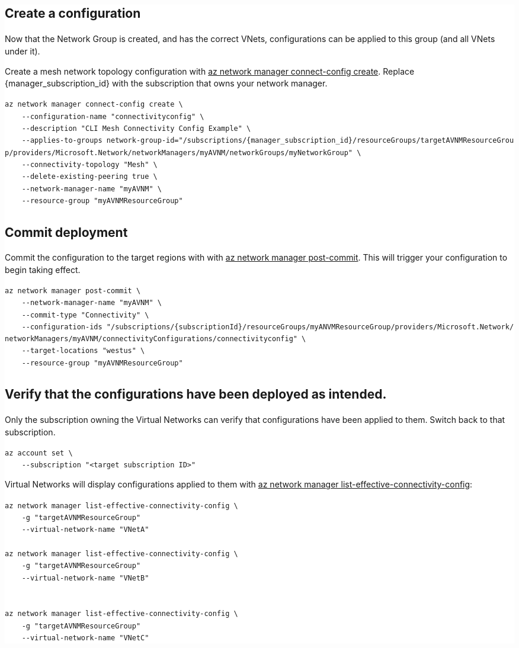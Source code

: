 ## Create a configuration

Now that the Network Group is created, and has the correct VNets, configurations can be applied to this group (and all VNets under it).

Create a mesh network topology configuration with [az network manager connect-config create](/cli/azure/network/manager/connect-config#az-network-manager-connect-config-create). Replace {manager_subscription_id} with the subscription that owns your network manager.

```azurecli-interactive
az network manager connect-config create \
    --configuration-name "connectivityconfig" \
    --description "CLI Mesh Connectivity Config Example" \
    --applies-to-groups network-group-id="/subscriptions/{manager_subscription_id}/resourceGroups/targetAVNMResourceGroup/providers/Microsoft.Network/networkManagers/myAVNM/networkGroups/myNetworkGroup" \
    --connectivity-topology "Mesh" \
    --delete-existing-peering true \
    --network-manager-name "myAVNM" \
    --resource-group "myAVNMResourceGroup"
```

## Commit deployment

Commit the configuration to the target regions with with [az network manager post-commit](/cli/azure/network/manager#az-network-manager-post-commit). This will trigger your configuration to begin taking effect.

```azurecli-interactive
az network manager post-commit \
    --network-manager-name "myAVNM" \
    --commit-type "Connectivity" \
    --configuration-ids "/subscriptions/{subscriptionId}/resourceGroups/myANVMResourceGroup/providers/Microsoft.Network/networkManagers/myAVNM/connectivityConfigurations/connectivityconfig" \
    --target-locations "westus" \
    --resource-group "myAVNMResourceGroup"
```

## Verify that the configurations have been deployed as intended.

Only the subscription owning the Virtual Networks can verify that configurations have been applied to them. Switch back to that subscription.

```azurecli-interactive
az account set \
    --subscription "<target subscription ID>"
```

Virtual Networks will display configurations applied to them with [az network manager list-effective-connectivity-config](/cli/azure/network/manager#az-network-manager-list-effective-connectivity-config):

```azurecli-interactive
az network manager list-effective-connectivity-config \
    -g "targetAVNMResourceGroup"
    --virtual-network-name "VNetA"

az network manager list-effective-connectivity-config \
    -g "targetAVNMResourceGroup"
    --virtual-network-name "VNetB"


az network manager list-effective-connectivity-config \
    -g "targetAVNMResourceGroup"
    --virtual-network-name "VNetC"
```